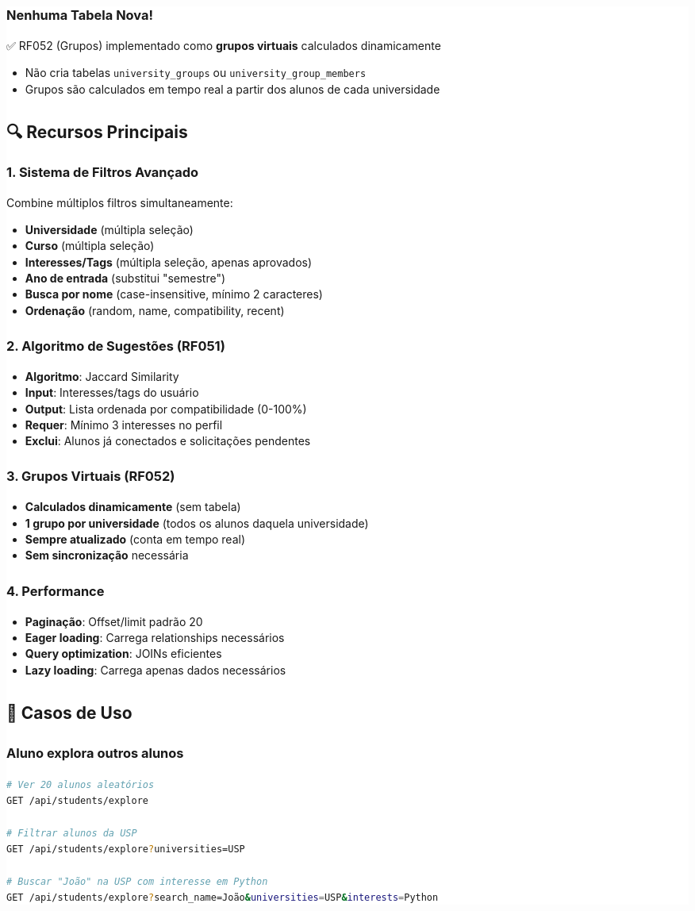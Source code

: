 ### Nenhuma Tabela Nova!

✅ RF052 (Grupos) implementado como **grupos virtuais** calculados dinamicamente
- Não cria tabelas `university_groups` ou `university_group_members`
- Grupos são calculados em tempo real a partir dos alunos de cada universidade

## 🔍 Recursos Principais

### 1. Sistema de Filtros Avançado

Combine múltiplos filtros simultaneamente:
- **Universidade** (múltipla seleção)
- **Curso** (múltipla seleção)
- **Interesses/Tags** (múltipla seleção, apenas aprovados)
- **Ano de entrada** (substitui "semestre")
- **Busca por nome** (case-insensitive, mínimo 2 caracteres)
- **Ordenação** (random, name, compatibility, recent)

### 2. Algoritmo de Sugestões (RF051)

- **Algoritmo**: Jaccard Similarity
- **Input**: Interesses/tags do usuário
- **Output**: Lista ordenada por compatibilidade (0-100%)
- **Requer**: Mínimo 3 interesses no perfil
- **Exclui**: Alunos já conectados e solicitações pendentes

### 3. Grupos Virtuais (RF052)

- **Calculados dinamicamente** (sem tabela)
- **1 grupo por universidade** (todos os alunos daquela universidade)
- **Sempre atualizado** (conta em tempo real)
- **Sem sincronização** necessária

### 4. Performance

- **Paginação**: Offset/limit padrão 20
- **Eager loading**: Carrega relationships necessários
- **Query optimization**: JOINs eficientes
- **Lazy loading**: Carrega apenas dados necessários

## 🎯 Casos de Uso

### Aluno explora outros alunos

```bash
# Ver 20 alunos aleatórios
GET /api/students/explore

# Filtrar alunos da USP
GET /api/students/explore?universities=USP

# Buscar "João" na USP com interesse em Python
GET /api/students/explore?search_name=João&universities=USP&interests=Python
```
